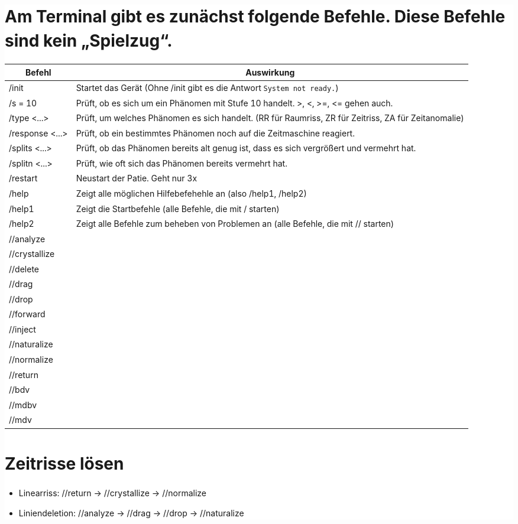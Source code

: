 # Am Terminal gibt es zunächst folgende Befehle. Diese Befehle sind kein „Spielzug“. #

|Befehl | Auswirkung |
|--|--|
|/init   | Startet das Gerät (Ohne /init gibt es die Antwort ```System not ready.```) |
|/s = 10 | Prüft, ob es sich um ein Phänomen mit Stufe 10 handelt. >, <, >=, <= gehen auch. |
|/type <...> | Prüft, um welches Phänomen es sich handelt. (RR für Raumriss, ZR für Zeitriss, ZA für Zeitanomalie) |
|/response <...> |      Prüft, ob ein bestimmtes Phänomen noch auf die Zeitmaschine reagiert. |
|/splits <...> |   Prüft, ob das Phänomen bereits alt genug ist, dass es sich vergrößert und vermehrt hat. |
|/splitn <...> |   Prüft, wie oft sich das Phänomen bereits vermehrt hat. |
|/restart|	Neustart der Patie. Geht nur 3x|
|/help   |  Zeigt alle möglichen Hilfebefehehle an (also /help1, /help2) |
|/help1  |   Zeigt die Startbefehle (alle Befehle, die mit / starten) |
|/help2  |   Zeigt alle Befehle zum beheben von Problemen an (alle Befehle, die mit // starten) |
|//analyze||
|//crystallize||
|//delete||
|//drag||
|//drop||
|//forward||
|//inject||
|//naturalize||
|//normalize||
|//return||
|//bdv||
|//mdbv||
|//mdv||

# Zeitrisse lösen #

- Linearriss: //return  →  //crystallize  →  //normalize

- Liniendeletion: //analyze  →  //drag  →  //drop  →  //naturalize
